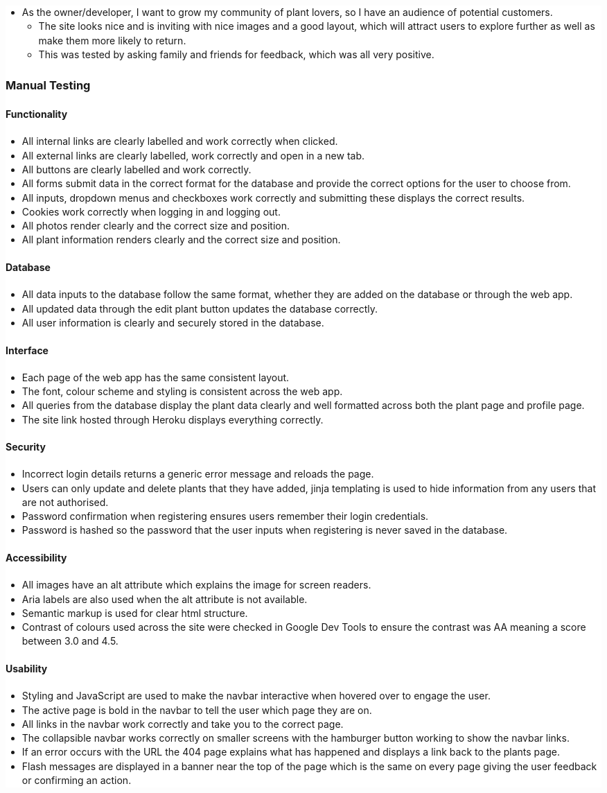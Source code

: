 * As the owner/developer, I want to grow my community of plant lovers, so I have an audience of potential customers.
    * The site looks nice and is inviting with nice images and a good layout, which will attract users to explore further as well as make them more likely to return.
    * This was tested by asking family and friends for feedback, which was all very positive.


### Manual Testing
#### Functionality
* All internal links are clearly labelled and work correctly when clicked.
* All external links are clearly labelled, work correctly and open in a new tab.
* All buttons are clearly labelled and work correctly.
* All forms submit data in the correct format for the database and provide the correct options for the user to choose from.
* All inputs, dropdown menus and checkboxes work correctly and submitting these displays the correct results.
* Cookies work correctly when logging in and logging out.
* All photos render clearly and the correct size and position.
* All plant information renders clearly and the correct size and position.

#### Database
* All data inputs to the database follow the same format, whether they are added on the database or through the web app.
* All updated data through the edit plant button updates the database correctly.
* All user information is clearly and securely stored in the database.

#### Interface
* Each page of the web app has the same consistent layout.
* The font, colour scheme and styling is consistent across the web app.
* All queries from the database display the plant data clearly and well formatted across both the plant page and profile page.
* The site link hosted through Heroku displays everything correctly.

#### Security
* Incorrect login details returns a generic error message and reloads the page.
* Users can only update and delete plants that they have added, jinja templating is used to hide information from any users that are not authorised.
* Password confirmation when registering ensures users remember their login credentials.
* Password is hashed so the password that the user inputs when registering is never saved in the database.

#### Accessibility
* All images have an alt attribute which explains the image for screen readers.
* Aria labels are also used when the alt attribute is not available.
* Semantic markup is used for clear html structure.
* Contrast of colours used across the site were checked in Google Dev Tools to ensure the contrast was AA meaning a score between 3.0 and 4.5.

#### Usability
* Styling and JavaScript are used to make the navbar interactive when hovered over to engage the user.
* The active page is bold in the navbar to tell the user which page they are on.
* All links in the navbar work correctly and take you to the correct page.
* The collapsible navbar works correctly on smaller screens with the hamburger button working to show the navbar links.
* If an error occurs with the URL the 404 page explains what has happened and displays a link back to the plants page.
* Flash messages are displayed in a banner near the top of the page which is the same on every page giving the user feedback or confirming an action.
